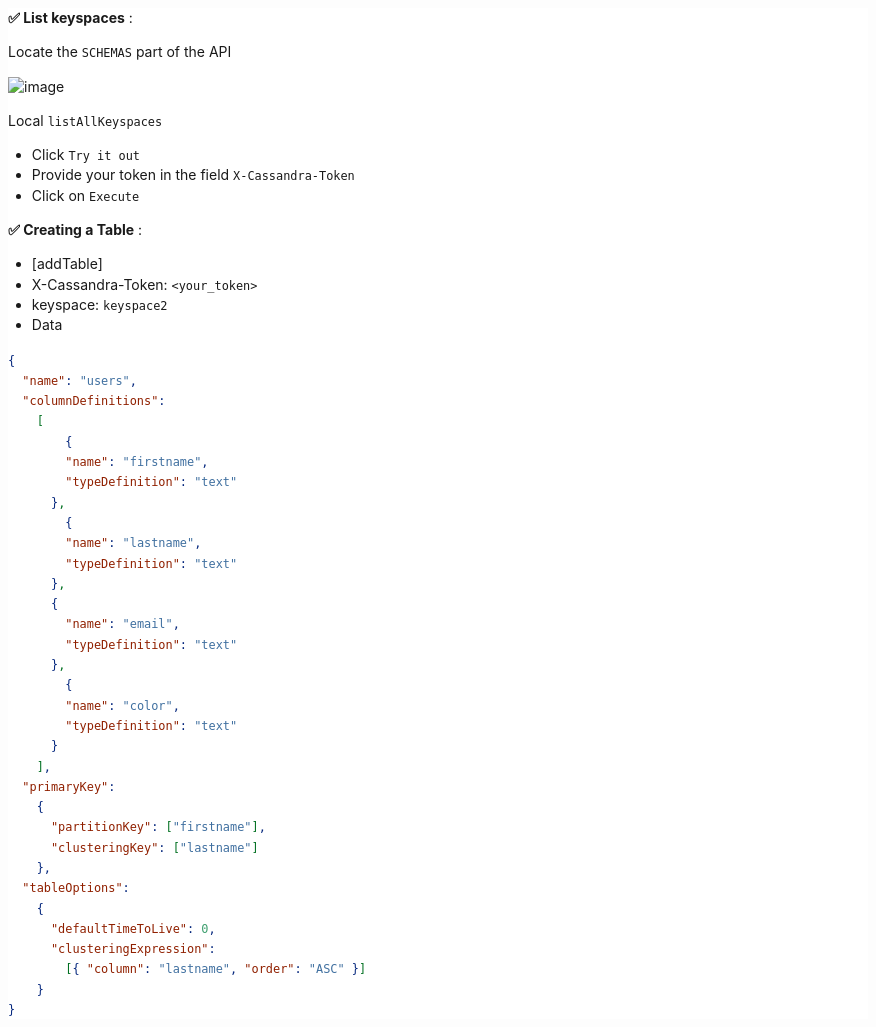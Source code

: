 
**✅ List keyspaces** : 

Locate the `SCHEMAS` part of the API

![image](pics/swagger-schemas.png?raw=true)

 Local `listAllKeyspaces`

- Click `Try it out`
- Provide your token in the field `X-Cassandra-Token`
- Click on `Execute`

**✅ Creating a Table** : 

- [addTable]
- X-Cassandra-Token: `<your_token>`
- keyspace: `keyspace2`
- Data
```json
{
  "name": "users",
  "columnDefinitions":
    [
        {
        "name": "firstname",
        "typeDefinition": "text"
      },
        {
        "name": "lastname",
        "typeDefinition": "text"
      },
      {
        "name": "email",
        "typeDefinition": "text"
      },
        {
        "name": "color",
        "typeDefinition": "text"
      }
    ],
  "primaryKey":
    {
      "partitionKey": ["firstname"],
      "clusteringKey": ["lastname"]
    },
  "tableOptions":
    {
      "defaultTimeToLive": 0,
      "clusteringExpression":
        [{ "column": "lastname", "order": "ASC" }]
    }
}
```
